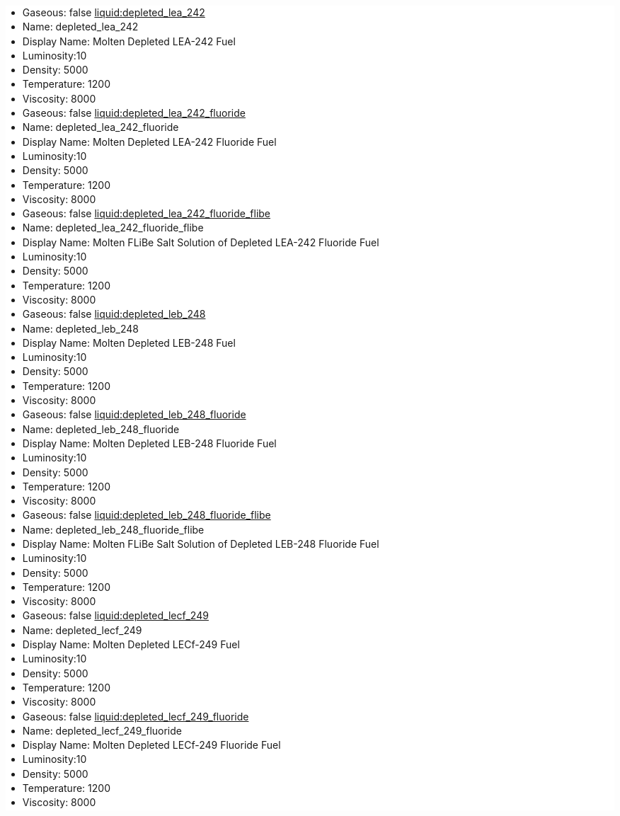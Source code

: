 - Gaseous: false
<liquid:depleted_lea_242>
- Name: depleted_lea_242
- Display Name: Molten Depleted LEA-242 Fuel
- Luminosity:10
- Density: 5000
- Temperature: 1200
- Viscosity: 8000
- Gaseous: false
<liquid:depleted_lea_242_fluoride>
- Name: depleted_lea_242_fluoride
- Display Name: Molten Depleted LEA-242 Fluoride Fuel
- Luminosity:10
- Density: 5000
- Temperature: 1200
- Viscosity: 8000
- Gaseous: false
<liquid:depleted_lea_242_fluoride_flibe>
- Name: depleted_lea_242_fluoride_flibe
- Display Name: Molten FLiBe Salt Solution of Depleted LEA-242 Fluoride Fuel
- Luminosity:10
- Density: 5000
- Temperature: 1200
- Viscosity: 8000
- Gaseous: false
<liquid:depleted_leb_248>
- Name: depleted_leb_248
- Display Name: Molten Depleted LEB-248 Fuel
- Luminosity:10
- Density: 5000
- Temperature: 1200
- Viscosity: 8000
- Gaseous: false
<liquid:depleted_leb_248_fluoride>
- Name: depleted_leb_248_fluoride
- Display Name: Molten Depleted LEB-248 Fluoride Fuel
- Luminosity:10
- Density: 5000
- Temperature: 1200
- Viscosity: 8000
- Gaseous: false
<liquid:depleted_leb_248_fluoride_flibe>
- Name: depleted_leb_248_fluoride_flibe
- Display Name: Molten FLiBe Salt Solution of Depleted LEB-248 Fluoride Fuel
- Luminosity:10
- Density: 5000
- Temperature: 1200
- Viscosity: 8000
- Gaseous: false
<liquid:depleted_lecf_249>
- Name: depleted_lecf_249
- Display Name: Molten Depleted LECf-249 Fuel
- Luminosity:10
- Density: 5000
- Temperature: 1200
- Viscosity: 8000
- Gaseous: false
<liquid:depleted_lecf_249_fluoride>
- Name: depleted_lecf_249_fluoride
- Display Name: Molten Depleted LECf-249 Fluoride Fuel
- Luminosity:10
- Density: 5000
- Temperature: 1200
- Viscosity: 8000